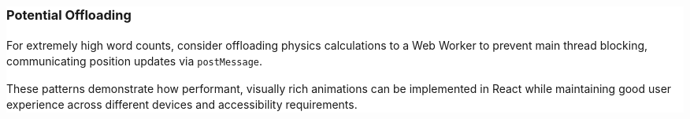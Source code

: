 ### Potential Offloading
For extremely high word counts, consider offloading physics calculations to a Web Worker to prevent main thread blocking, communicating position updates via `postMessage`.

These patterns demonstrate how performant, visually rich animations can be implemented in React while maintaining good user experience across different devices and accessibility requirements.
